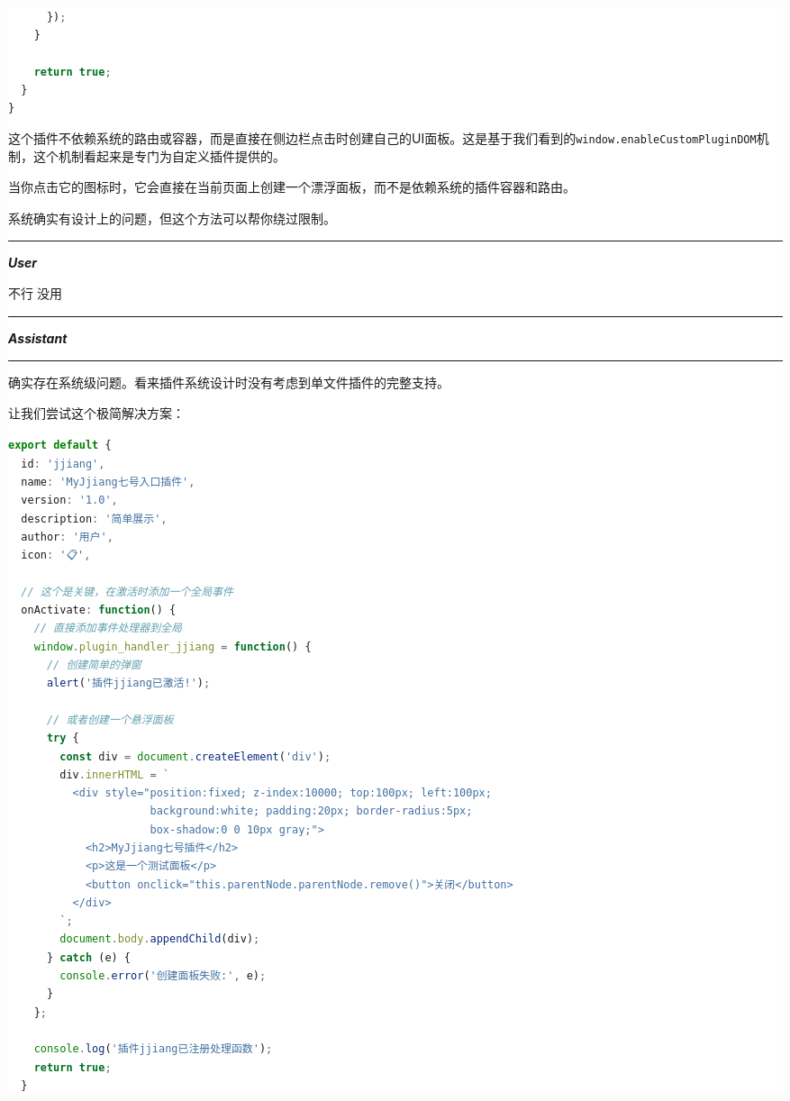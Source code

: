 ```typescript
      });
    }
    
    return true;
  }
}
```

这个插件不依赖系统的路由或容器，而是直接在侧边栏点击时创建自己的UI面板。这是基于我们看到的`window.enableCustomPluginDOM`机制，这个机制看起来是专门为自定义插件提供的。

当你点击它的图标时，它会直接在当前页面上创建一个漂浮面板，而不是依赖系统的插件容器和路由。

系统确实有设计上的问题，但这个方法可以帮你绕过限制。

---

_**User**_

不行 没用 

---

_**Assistant**_



---

确实存在系统级问题。看来插件系统设计时没有考虑到单文件插件的完整支持。

让我们尝试这个极简解决方案：

```typescript
export default {
  id: 'jjiang',
  name: 'MyJjiang七号入口插件',
  version: '1.0',
  description: '简单展示',
  author: '用户',
  icon: '📋',
  
  // 这个是关键，在激活时添加一个全局事件
  onActivate: function() {
    // 直接添加事件处理器到全局
    window.plugin_handler_jjiang = function() {
      // 创建简单的弹窗
      alert('插件jjiang已激活!');
      
      // 或者创建一个悬浮面板
      try {
        const div = document.createElement('div');
        div.innerHTML = `
          <div style="position:fixed; z-index:10000; top:100px; left:100px; 
                      background:white; padding:20px; border-radius:5px; 
                      box-shadow:0 0 10px gray;">
            <h2>MyJjiang七号插件</h2>
            <p>这是一个测试面板</p>
            <button onclick="this.parentNode.parentNode.remove()">关闭</button>
          </div>
        `;
        document.body.appendChild(div);
      } catch (e) {
        console.error('创建面板失败:', e);
      }
    };
    
    console.log('插件jjiang已注册处理函数');
    return true;
  }
```